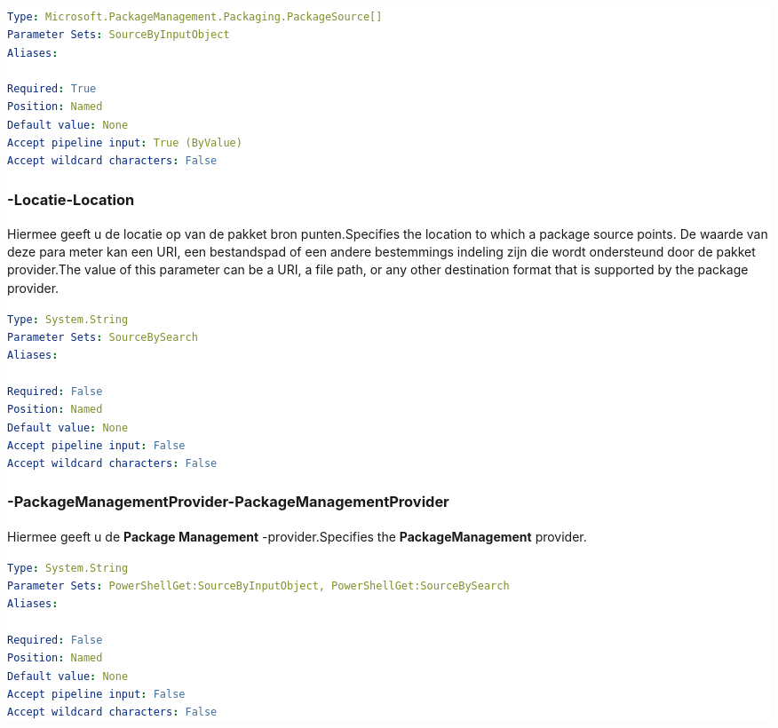 ```yaml
Type: Microsoft.PackageManagement.Packaging.PackageSource[]
Parameter Sets: SourceByInputObject
Aliases:

Required: True
Position: Named
Default value: None
Accept pipeline input: True (ByValue)
Accept wildcard characters: False
```

### <span data-ttu-id="c4160-144">-Locatie</span><span class="sxs-lookup"><span data-stu-id="c4160-144">-Location</span></span>

<span data-ttu-id="c4160-145">Hiermee geeft u de locatie op van de pakket bron punten.</span><span class="sxs-lookup"><span data-stu-id="c4160-145">Specifies the location to which a package source points.</span></span> <span data-ttu-id="c4160-146">De waarde van deze para meter kan een URI, een bestandspad of een andere bestemmings indeling zijn die wordt ondersteund door de pakket provider.</span><span class="sxs-lookup"><span data-stu-id="c4160-146">The value of this parameter can be a URI, a file path, or any other destination format that is supported by the package provider.</span></span>

```yaml
Type: System.String
Parameter Sets: SourceBySearch
Aliases:

Required: False
Position: Named
Default value: None
Accept pipeline input: False
Accept wildcard characters: False
```

### <span data-ttu-id="c4160-147">-PackageManagementProvider</span><span class="sxs-lookup"><span data-stu-id="c4160-147">-PackageManagementProvider</span></span>

<span data-ttu-id="c4160-148">Hiermee geeft u de **Package Management** -provider.</span><span class="sxs-lookup"><span data-stu-id="c4160-148">Specifies the **PackageManagement** provider.</span></span>

```yaml
Type: System.String
Parameter Sets: PowerShellGet:SourceByInputObject, PowerShellGet:SourceBySearch
Aliases:

Required: False
Position: Named
Default value: None
Accept pipeline input: False
Accept wildcard characters: False
```
